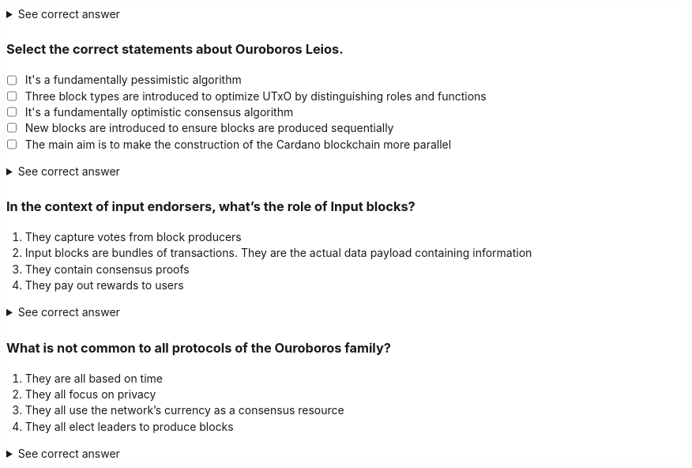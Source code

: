 <details><summary>See correct answer</summary></details>

### Select the correct statements about Ouroboros Leios.
- [ ] It's a fundamentally pessimistic algorithm
- [ ] Three block types are introduced to optimize UTxO by distinguishing roles and functions 
- [ ] It's a fundamentally optimistic consensus algorithm 
- [ ] New blocks are introduced to ensure blocks are produced sequentially
- [ ] The main aim is to make the construction of the Cardano blockchain more parallel 

<details><summary>See correct answer</summary></details>

### In the context of input endorsers, what’s the role of Input blocks?
1. They capture votes from block producers
1. Input blocks are bundles of transactions. They are the actual data payload containing information 
1. They contain consensus proofs
1. They pay out rewards to users

<details><summary>See correct answer</summary></details>

### What is not common to all protocols of the Ouroboros family?
1. They are all based on time
1. They all focus on privacy 
1. They all use the network’s currency as a consensus resource
1. They all elect leaders to produce blocks

<details><summary>See correct answer</summary></details>
